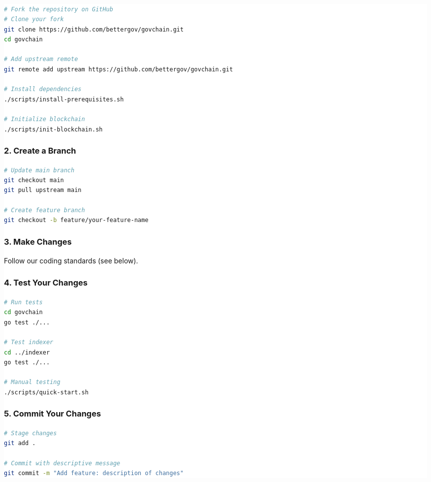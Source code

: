 ```bash
# Fork the repository on GitHub
# Clone your fork
git clone https://github.com/bettergov/govchain.git
cd govchain

# Add upstream remote
git remote add upstream https://github.com/bettergov/govchain.git

# Install dependencies
./scripts/install-prerequisites.sh

# Initialize blockchain
./scripts/init-blockchain.sh
```

### 2. Create a Branch

```bash
# Update main branch
git checkout main
git pull upstream main

# Create feature branch
git checkout -b feature/your-feature-name
```

### 3. Make Changes

Follow our coding standards (see below).

### 4. Test Your Changes

```bash
# Run tests
cd govchain
go test ./...

# Test indexer
cd ../indexer
go test ./...

# Manual testing
./scripts/quick-start.sh
```

### 5. Commit Your Changes

```bash
# Stage changes
git add .

# Commit with descriptive message
git commit -m "Add feature: description of changes"
```
